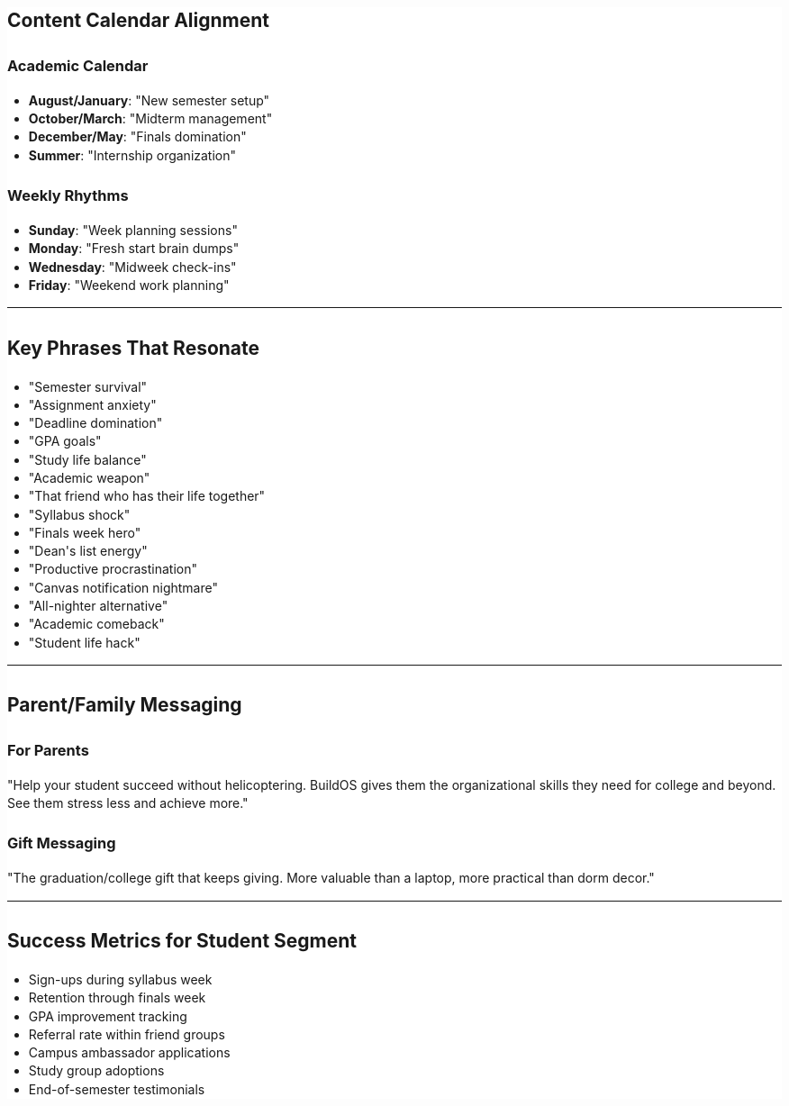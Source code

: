 ## Content Calendar Alignment

### Academic Calendar

- **August/January**: "New semester setup"
- **October/March**: "Midterm management"
- **December/May**: "Finals domination"
- **Summer**: "Internship organization"

### Weekly Rhythms

- **Sunday**: "Week planning sessions"
- **Monday**: "Fresh start brain dumps"
- **Wednesday**: "Midweek check-ins"
- **Friday**: "Weekend work planning"

---

## Key Phrases That Resonate

- "Semester survival"
- "Assignment anxiety"
- "Deadline domination"
- "GPA goals"
- "Study life balance"
- "Academic weapon"
- "That friend who has their life together"
- "Syllabus shock"
- "Finals week hero"
- "Dean's list energy"
- "Productive procrastination"
- "Canvas notification nightmare"
- "All-nighter alternative"
- "Academic comeback"
- "Student life hack"

---

## Parent/Family Messaging

### For Parents

"Help your student succeed without helicoptering. BuildOS gives them the organizational skills they need for college and beyond. See them stress less and achieve more."

### Gift Messaging

"The graduation/college gift that keeps giving. More valuable than a laptop, more practical than dorm decor."

---

## Success Metrics for Student Segment

- Sign-ups during syllabus week
- Retention through finals week
- GPA improvement tracking
- Referral rate within friend groups
- Campus ambassador applications
- Study group adoptions
- End-of-semester testimonials
